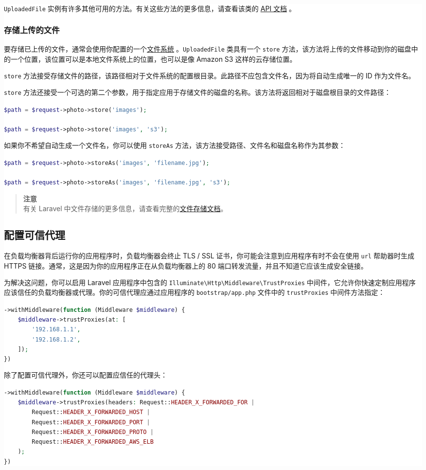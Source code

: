 `UploadedFile` 实例有许多其他可用的方法。有关这些方法的更多信息，请查看该类的 [API 文档](https://github.com/symfony/symfony/blob/6.0/src/Symfony/Component/HttpFoundation/File/UploadedFile.php) 。

### 存储上传的文件

要存储已上传的文件，通常会使用你配置的一个[文件系统](https://learnku.com/docs/laravel/11.x/filesystemmd) 。`UploadedFile` 类具有一个 `store` 方法，该方法将上传的文件移动到你的磁盘中的一个位置，该位置可以是本地文件系统上的位置，也可以是像 Amazon S3 这样的云存储位置。

`store` 方法接受存储文件的路径，该路径相对于文件系统的配置根目录。此路径不应包含文件名，因为将自动生成唯一的 ID 作为文件名。

`store` 方法还接受一个可选的第二个参数，用于指定应用于存储文件的磁盘的名称。该方法将返回相对于磁盘根目录的文件路径：

```php
$path = $request->photo->store('images');

$path = $request->photo->store('images', 's3');
```

如果你不希望自动生成一个文件名，你可以使用 `storeAs` 方法，该方法接受路径、文件名和磁盘名称作为其参数：

```php
$path = $request->photo->storeAs('images', 'filename.jpg');

$path = $request->photo->storeAs('images', 'filename.jpg', 's3');
```

> **注意**  
> 有关 Laravel 中文件存储的更多信息，请查看完整的[文件存储文档](https://learnku.com/docs/laravel/11.x/filesystemmd)。

## 配置可信代理

在负载均衡器背后运行你的应用程序时，负载均衡器会终止 TLS / SSL 证书，你可能会注意到应用程序有时不会在使用 `url` 帮助器时生成 HTTPS 链接。通常，这是因为你的应用程序正在从负载均衡器上的 80 端口转发流量，并且不知道它应该生成安全链接。

为解决这问题，你可以启用 Laravel 应用程序中包含的 `Illuminate\Http\Middleware\TrustProxies` 中间件，它允许你快速定制应用程序应该信任的负载均衡器或代理。你的可信代理应通过应用程序的 `bootstrap/app.php` 文件中的 `trustProxies` 中间件方法指定：

```php
->withMiddleware(function (Middleware $middleware) {
    $middleware->trustProxies(at: [
        '192.168.1.1',
        '192.168.1.2',
    ]);
})
```

除了配置可信代理外，你还可以配置应信任的代理头：

```php
->withMiddleware(function (Middleware $middleware) {
    $middleware->trustProxies(headers: Request::HEADER_X_FORWARDED_FOR |
        Request::HEADER_X_FORWARDED_HOST |
        Request::HEADER_X_FORWARDED_PORT |
        Request::HEADER_X_FORWARDED_PROTO |
        Request::HEADER_X_FORWARDED_AWS_ELB
    );
})
```
